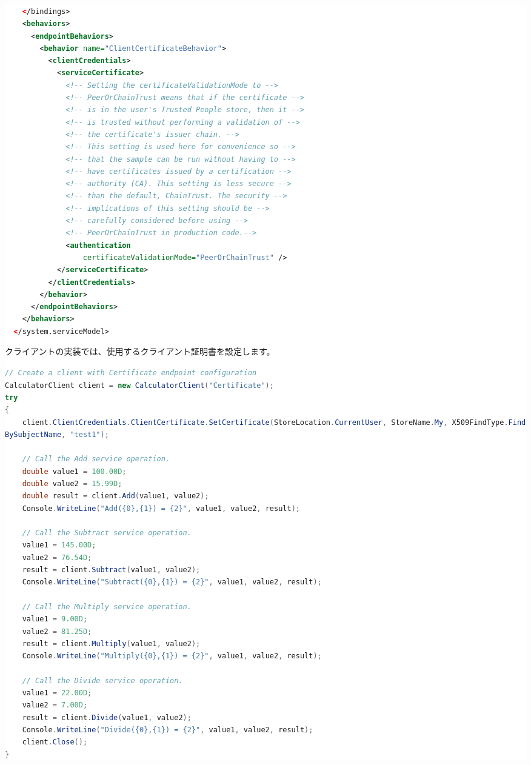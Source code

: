 ```xml
    </bindings>
    <behaviors>
      <endpointBehaviors>
        <behavior name="ClientCertificateBehavior">
          <clientCredentials>
            <serviceCertificate>
              <!-- Setting the certificateValidationMode to -->
              <!-- PeerOrChainTrust means that if the certificate -->
              <!-- is in the user's Trusted People store, then it -->
              <!-- is trusted without performing a validation of -->
              <!-- the certificate's issuer chain. -->
              <!-- This setting is used here for convenience so -->
              <!-- that the sample can be run without having to -->
              <!-- have certificates issued by a certification -->
              <!-- authority (CA). This setting is less secure -->
              <!-- than the default, ChainTrust. The security -->
              <!-- implications of this setting should be -->
              <!-- carefully considered before using -->
              <!-- PeerOrChainTrust in production code.-->
              <authentication
                  certificateValidationMode="PeerOrChainTrust" />
            </serviceCertificate>
          </clientCredentials>
        </behavior>
      </endpointBehaviors>
    </behaviors>
  </system.serviceModel>
```

クライアントの実装では、使用するクライアント証明書を設定します。

```csharp
// Create a client with Certificate endpoint configuration
CalculatorClient client = new CalculatorClient("Certificate");
try
{
    client.ClientCredentials.ClientCertificate.SetCertificate(StoreLocation.CurrentUser, StoreName.My, X509FindType.FindBySubjectName, "test1");

    // Call the Add service operation.
    double value1 = 100.00D;
    double value2 = 15.99D;
    double result = client.Add(value1, value2);
    Console.WriteLine("Add({0},{1}) = {2}", value1, value2, result);

    // Call the Subtract service operation.
    value1 = 145.00D;
    value2 = 76.54D;
    result = client.Subtract(value1, value2);
    Console.WriteLine("Subtract({0},{1}) = {2}", value1, value2, result);

    // Call the Multiply service operation.
    value1 = 9.00D;
    value2 = 81.25D;
    result = client.Multiply(value1, value2);
    Console.WriteLine("Multiply({0},{1}) = {2}", value1, value2, result);

    // Call the Divide service operation.
    value1 = 22.00D;
    value2 = 7.00D;
    result = client.Divide(value1, value2);
    Console.WriteLine("Divide({0},{1}) = {2}", value1, value2, result);
    client.Close();
}
```
